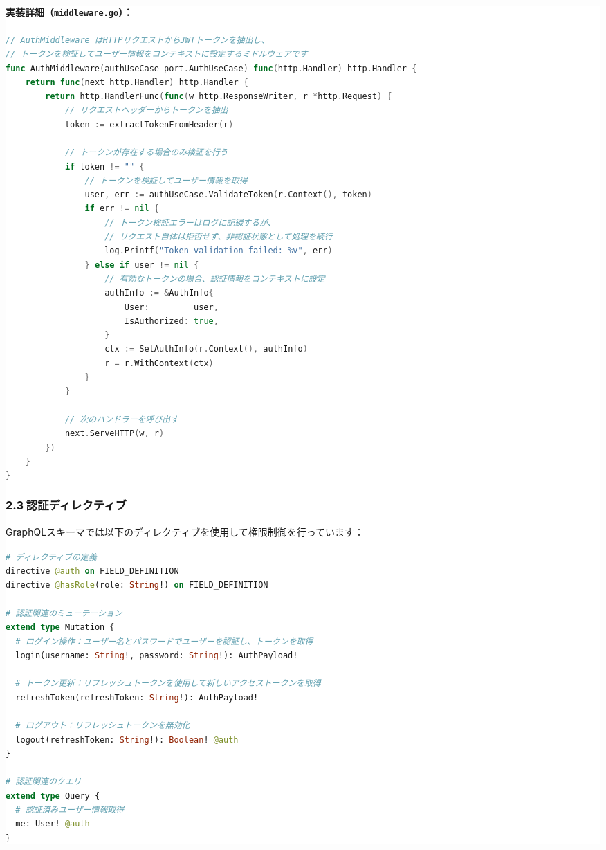 #### 実装詳細（`middleware.go`）：

```go
// AuthMiddleware はHTTPリクエストからJWTトークンを抽出し、
// トークンを検証してユーザー情報をコンテキストに設定するミドルウェアです
func AuthMiddleware(authUseCase port.AuthUseCase) func(http.Handler) http.Handler {
    return func(next http.Handler) http.Handler {
        return http.HandlerFunc(func(w http.ResponseWriter, r *http.Request) {
            // リクエストヘッダーからトークンを抽出
            token := extractTokenFromHeader(r)

            // トークンが存在する場合のみ検証を行う
            if token != "" {
                // トークンを検証してユーザー情報を取得
                user, err := authUseCase.ValidateToken(r.Context(), token)
                if err != nil {
                    // トークン検証エラーはログに記録するが、
                    // リクエスト自体は拒否せず、非認証状態として処理を続行
                    log.Printf("Token validation failed: %v", err)
                } else if user != nil {
                    // 有効なトークンの場合、認証情報をコンテキストに設定
                    authInfo := &AuthInfo{
                        User:         user,
                        IsAuthorized: true,
                    }
                    ctx := SetAuthInfo(r.Context(), authInfo)
                    r = r.WithContext(ctx)
                }
            }

            // 次のハンドラーを呼び出す
            next.ServeHTTP(w, r)
        })
    }
}
```

### 2.3 認証ディレクティブ

GraphQLスキーマでは以下のディレクティブを使用して権限制御を行っています：

```graphql
# ディレクティブの定義
directive @auth on FIELD_DEFINITION
directive @hasRole(role: String!) on FIELD_DEFINITION

# 認証関連のミューテーション
extend type Mutation {
  # ログイン操作：ユーザー名とパスワードでユーザーを認証し、トークンを取得
  login(username: String!, password: String!): AuthPayload!
  
  # トークン更新：リフレッシュトークンを使用して新しいアクセストークンを取得
  refreshToken(refreshToken: String!): AuthPayload!
  
  # ログアウト：リフレッシュトークンを無効化
  logout(refreshToken: String!): Boolean! @auth
}

# 認証関連のクエリ
extend type Query {
  # 認証済みユーザー情報取得
  me: User! @auth
}
```
